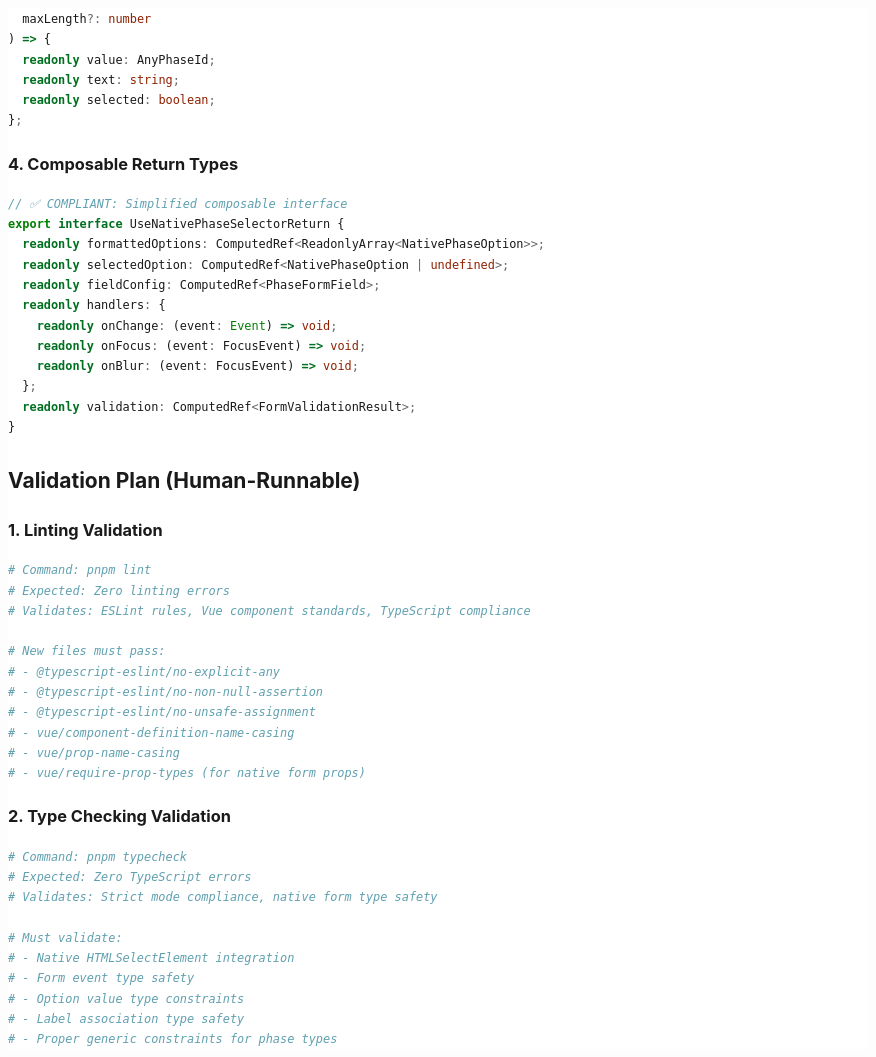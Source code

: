 ```typescript
  maxLength?: number
) => {
  readonly value: AnyPhaseId;
  readonly text: string;
  readonly selected: boolean;
};
```

### 4. Composable Return Types

```typescript
// ✅ COMPLIANT: Simplified composable interface
export interface UseNativePhaseSelectorReturn {
  readonly formattedOptions: ComputedRef<ReadonlyArray<NativePhaseOption>>;
  readonly selectedOption: ComputedRef<NativePhaseOption | undefined>;
  readonly fieldConfig: ComputedRef<PhaseFormField>;
  readonly handlers: {
    readonly onChange: (event: Event) => void;
    readonly onFocus: (event: FocusEvent) => void;
    readonly onBlur: (event: FocusEvent) => void;
  };
  readonly validation: ComputedRef<FormValidationResult>;
}
```

## Validation Plan (Human-Runnable)

### 1. Linting Validation

```bash
# Command: pnpm lint
# Expected: Zero linting errors
# Validates: ESLint rules, Vue component standards, TypeScript compliance

# New files must pass:
# - @typescript-eslint/no-explicit-any
# - @typescript-eslint/no-non-null-assertion
# - @typescript-eslint/no-unsafe-assignment
# - vue/component-definition-name-casing
# - vue/prop-name-casing
# - vue/require-prop-types (for native form props)
```

### 2. Type Checking Validation

```bash
# Command: pnpm typecheck
# Expected: Zero TypeScript errors
# Validates: Strict mode compliance, native form type safety

# Must validate:
# - Native HTMLSelectElement integration
# - Form event type safety
# - Option value type constraints
# - Label association type safety
# - Proper generic constraints for phase types
```
